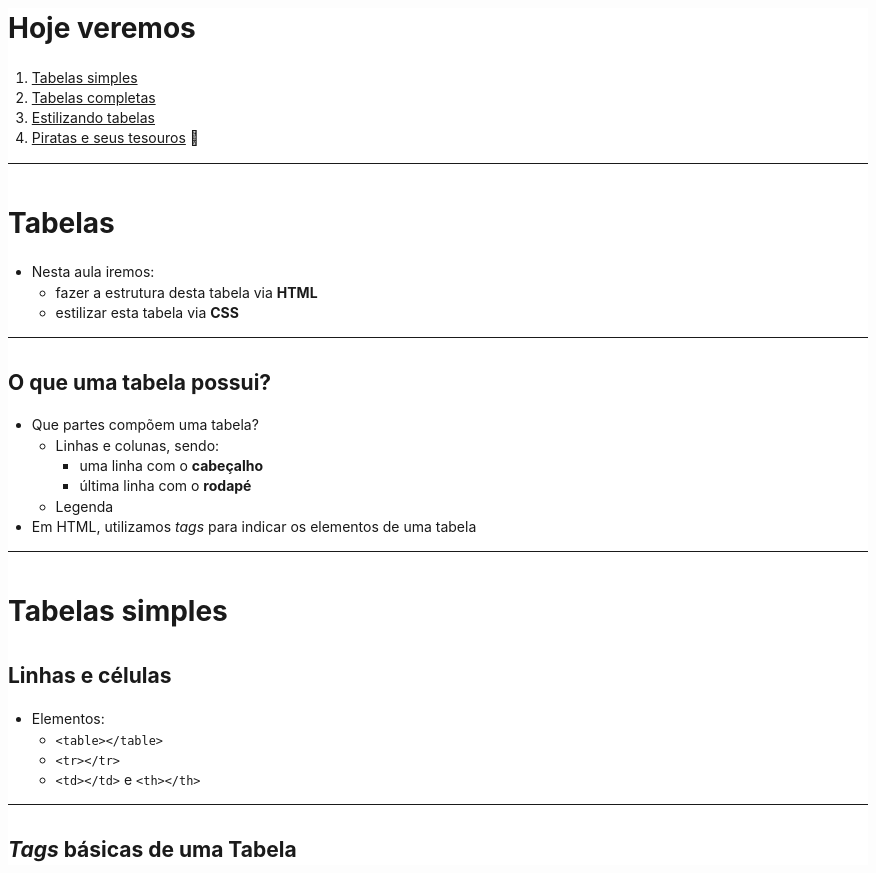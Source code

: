 
# Hoje veremos

1. [Tabelas simples](#tabelas-simples)
1. [Tabelas completas](#tabelas-completas)
1. [Estilizando tabelas](#estilizando-tabelas)
1. [Piratas e seus tesouros](#piratas-e-seus-tesouros) 👑


---

# Tabelas

<iframe width="470" height="270" src="https://jsfiddle.net/danielhasan/nmrbhqkb/7/embedded/result/" allowfullscreen="allowfullscreen" frameborder="0" class="flex-align-center"></iframe>

- Nesta aula iremos:
  - fazer a estrutura desta tabela via **HTML**
  - estilizar esta tabela via **CSS**

---

## O que uma tabela possui?

<iframe width="470" height="270" src="https://jsfiddle.net/danielhasan/nmrbhqkb/7/embedded/result/" allowfullscreen="allowfullscreen" frameborder="0"></iframe>

- Que partes compõem uma tabela? 
  - Linhas e colunas, sendo:
    - uma linha com o **cabeçalho**
    - última linha com o **rodapé**
  - Legenda
- Em HTML, utilizamos _tags_ para indicar os elementos de uma tabela


---

# Tabelas simples
## Linhas e células

- Elementos:
  - `<table></table>`
  - `<tr></tr>`
  - `<td></td>` e `<th></th>`



---

## **_Tags_ básicas** de uma Tabela
